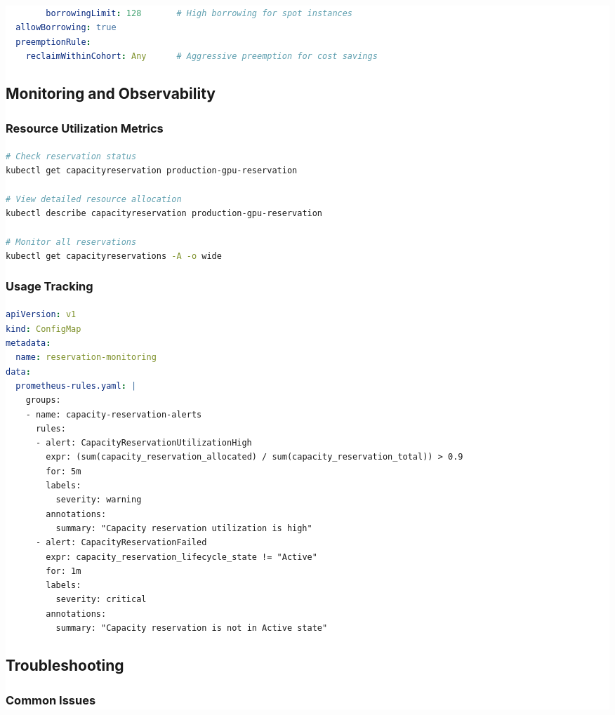 ```yaml
        borrowingLimit: 128       # High borrowing for spot instances
  allowBorrowing: true
  preemptionRule:
    reclaimWithinCohort: Any      # Aggressive preemption for cost savings
```

## Monitoring and Observability

### Resource Utilization Metrics
```bash
# Check reservation status
kubectl get capacityreservation production-gpu-reservation

# View detailed resource allocation
kubectl describe capacityreservation production-gpu-reservation

# Monitor all reservations
kubectl get capacityreservations -A -o wide
```

### Usage Tracking
```yaml
apiVersion: v1
kind: ConfigMap
metadata:
  name: reservation-monitoring
data:
  prometheus-rules.yaml: |
    groups:
    - name: capacity-reservation-alerts
      rules:
      - alert: CapacityReservationUtilizationHigh
        expr: (sum(capacity_reservation_allocated) / sum(capacity_reservation_total)) > 0.9
        for: 5m
        labels:
          severity: warning
        annotations:
          summary: "Capacity reservation utilization is high"
      - alert: CapacityReservationFailed
        expr: capacity_reservation_lifecycle_state != "Active"
        for: 1m
        labels:
          severity: critical
        annotations:
          summary: "Capacity reservation is not in Active state"
```

## Troubleshooting

### Common Issues
